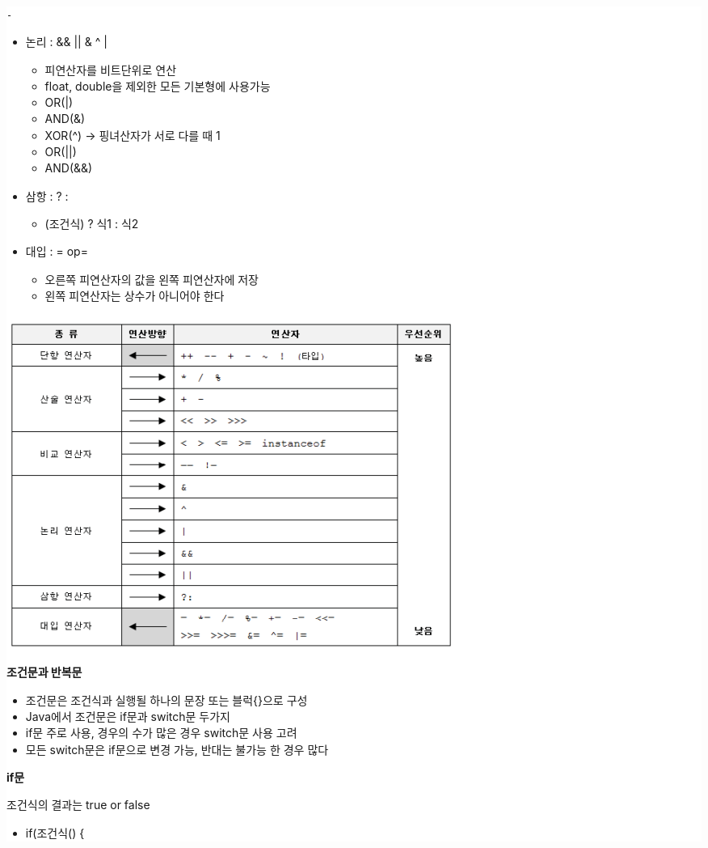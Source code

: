    - 

  - 논리 : && || & ^ |

    - 피연산자를 비트단위로 연산
    - float, double을 제외한 모든 기본형에 사용가능
    - OR(|)
    - AND(&)
    - XOR(^) -> 핑녀산자가 서로 다를 때 1
    - OR(||)
    - AND(&&)

  - 삼항 : ? :

    - (조건식) ? 식1 : 식2

  - 대입 : = op=

    - 오른쪽 피연산자의 값을 왼쪽 피연산자에 저장
    - 왼쪽 피연산자는 상수가 아니어야 한다

![image-20220828185937324](README.assets/image-20220828185937324.png)

**조건문과 반복문**

- 조건문은 조건식과 실행될 하나의 문장 또는 블럭{}으로 구성
- Java에서 조건문은 if문과 switch문 두가지
- if문 주로 사용, 경우의 수가 많은 경우 switch문 사용 고려
- 모든 switch문은 if문으로 변경 가능, 반대는 불가능 한 경우 많다

**if문**

조건식의 결과는 true or false

- if(조건식() {
